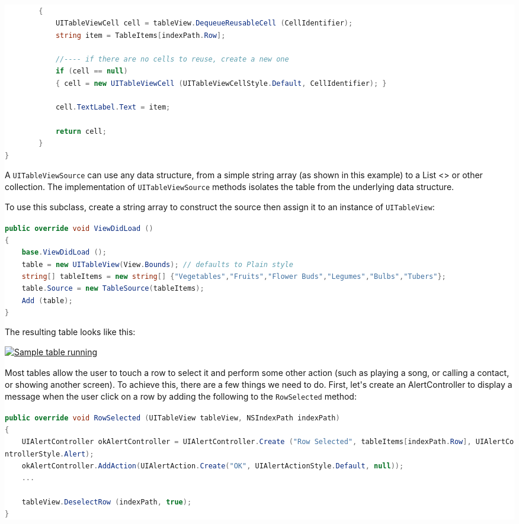 ```csharp
		{
			UITableViewCell cell = tableView.DequeueReusableCell (CellIdentifier);
			string item = TableItems[indexPath.Row];

			//---- if there are no cells to reuse, create a new one
			if (cell == null)
			{ cell = new UITableViewCell (UITableViewCellStyle.Default, CellIdentifier); }

			cell.TextLabel.Text = item;

			return cell;
		}
}
```

A `UITableViewSource` can use any data structure, from a simple string array (as shown in this example) to a List <> or other collection. The implementation of `UITableViewSource` methods isolates the table from the underlying data structure.

To use this subclass, create a string array to construct the source then assign it to an instance of `UITableView`:

```csharp
public override void ViewDidLoad ()
{
    base.ViewDidLoad ();
    table = new UITableView(View.Bounds); // defaults to Plain style
    string[] tableItems = new string[] {"Vegetables","Fruits","Flower Buds","Legumes","Bulbs","Tubers"};
    table.Source = new TableSource(tableItems);
    Add (table);
}
```

The resulting table looks like this:

 [![](populating-a-table-with-data-images/image3.png "Sample table running")](populating-a-table-with-data-images/image3.png#lightbox)

Most tables allow the user to touch a row to select it and perform some other
action (such as playing a song, or calling a contact, or showing another
screen). To achieve this, there are a few things we need to do. First, let's create an AlertController to display a message when the user click on a row by adding the following to the `RowSelected` method:

```csharp
public override void RowSelected (UITableView tableView, NSIndexPath indexPath)
{
	UIAlertController okAlertController = UIAlertController.Create ("Row Selected", tableItems[indexPath.Row], UIAlertControllerStyle.Alert);
	okAlertController.AddAction(UIAlertAction.Create("OK", UIAlertActionStyle.Default, null));
	...

	tableView.DeselectRow (indexPath, true);
}
```
